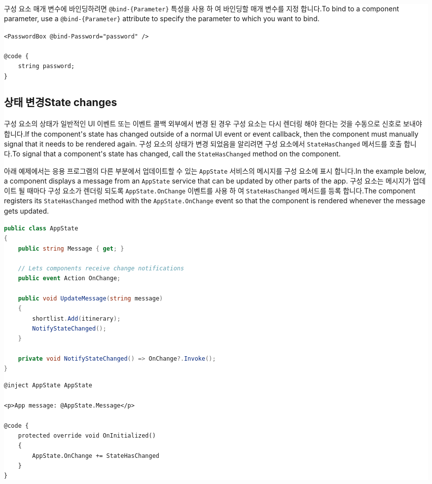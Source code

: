 <span data-ttu-id="2dc8c-249">구성 요소 매개 변수에 바인딩하려면 `@bind-{Parameter}` 특성을 사용 하 여 바인딩할 매개 변수를 지정 합니다.</span><span class="sxs-lookup"><span data-stu-id="2dc8c-249">To bind to a component parameter, use a `@bind-{Parameter}` attribute to specify the parameter to which you want to bind.</span></span>

```razor
<PasswordBox @bind-Password="password" />

@code {
    string password;
}
```

## <a name="state-changes"></a><span data-ttu-id="2dc8c-250">상태 변경</span><span class="sxs-lookup"><span data-stu-id="2dc8c-250">State changes</span></span>

<span data-ttu-id="2dc8c-251">구성 요소의 상태가 일반적인 UI 이벤트 또는 이벤트 콜백 외부에서 변경 된 경우 구성 요소는 다시 렌더링 해야 한다는 것을 수동으로 신호로 보내야 합니다.</span><span class="sxs-lookup"><span data-stu-id="2dc8c-251">If the component's state has changed outside of a normal UI event or event callback, then the component must manually signal that it needs to be rendered again.</span></span> <span data-ttu-id="2dc8c-252">구성 요소의 상태가 변경 되었음을 알리려면 구성 요소에서 `StateHasChanged` 메서드를 호출 합니다.</span><span class="sxs-lookup"><span data-stu-id="2dc8c-252">To signal that a component's state has changed, call the `StateHasChanged` method on the component.</span></span>

<span data-ttu-id="2dc8c-253">아래 예제에서는 응용 프로그램의 다른 부분에서 업데이트할 수 있는 `AppState` 서비스의 메시지를 구성 요소에 표시 합니다.</span><span class="sxs-lookup"><span data-stu-id="2dc8c-253">In the example below, a component displays a message from an `AppState` service that can be updated by other parts of the app.</span></span> <span data-ttu-id="2dc8c-254">구성 요소는 메시지가 업데이트 될 때마다 구성 요소가 렌더링 되도록 `AppState.OnChange` 이벤트를 사용 하 여 `StateHasChanged` 메서드를 등록 합니다.</span><span class="sxs-lookup"><span data-stu-id="2dc8c-254">The component registers its `StateHasChanged` method with the `AppState.OnChange` event so that the component is rendered whenever the message gets updated.</span></span>

```csharp
public class AppState
{
    public string Message { get; }

    // Lets components receive change notifications
    public event Action OnChange;

    public void UpdateMessage(string message)
    {
        shortlist.Add(itinerary);
        NotifyStateChanged();
    }

    private void NotifyStateChanged() => OnChange?.Invoke();
}
```

```razor
@inject AppState AppState

<p>App message: @AppState.Message</p>

@code {
    protected override void OnInitialized()
    {
        AppState.OnChange += StateHasChanged
    }
}
```
